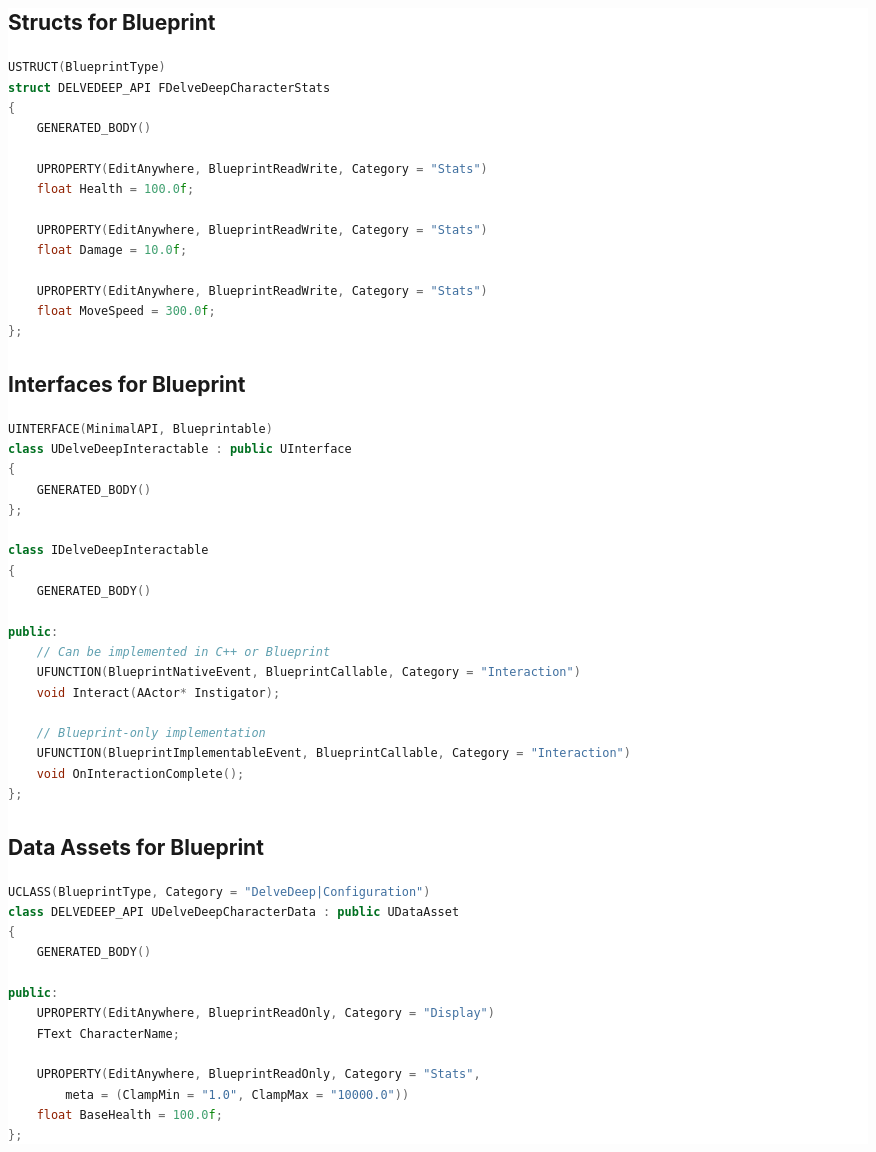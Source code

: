 ## Structs for Blueprint

```cpp
USTRUCT(BlueprintType)
struct DELVEDEEP_API FDelveDeepCharacterStats
{
    GENERATED_BODY()

    UPROPERTY(EditAnywhere, BlueprintReadWrite, Category = "Stats")
    float Health = 100.0f;

    UPROPERTY(EditAnywhere, BlueprintReadWrite, Category = "Stats")
    float Damage = 10.0f;

    UPROPERTY(EditAnywhere, BlueprintReadWrite, Category = "Stats")
    float MoveSpeed = 300.0f;
};
```

## Interfaces for Blueprint

```cpp
UINTERFACE(MinimalAPI, Blueprintable)
class UDelveDeepInteractable : public UInterface
{
    GENERATED_BODY()
};

class IDelveDeepInteractable
{
    GENERATED_BODY()

public:
    // Can be implemented in C++ or Blueprint
    UFUNCTION(BlueprintNativeEvent, BlueprintCallable, Category = "Interaction")
    void Interact(AActor* Instigator);

    // Blueprint-only implementation
    UFUNCTION(BlueprintImplementableEvent, BlueprintCallable, Category = "Interaction")
    void OnInteractionComplete();
};
```

## Data Assets for Blueprint

```cpp
UCLASS(BlueprintType, Category = "DelveDeep|Configuration")
class DELVEDEEP_API UDelveDeepCharacterData : public UDataAsset
{
    GENERATED_BODY()

public:
    UPROPERTY(EditAnywhere, BlueprintReadOnly, Category = "Display")
    FText CharacterName;

    UPROPERTY(EditAnywhere, BlueprintReadOnly, Category = "Stats", 
        meta = (ClampMin = "1.0", ClampMax = "10000.0"))
    float BaseHealth = 100.0f;
};
```
